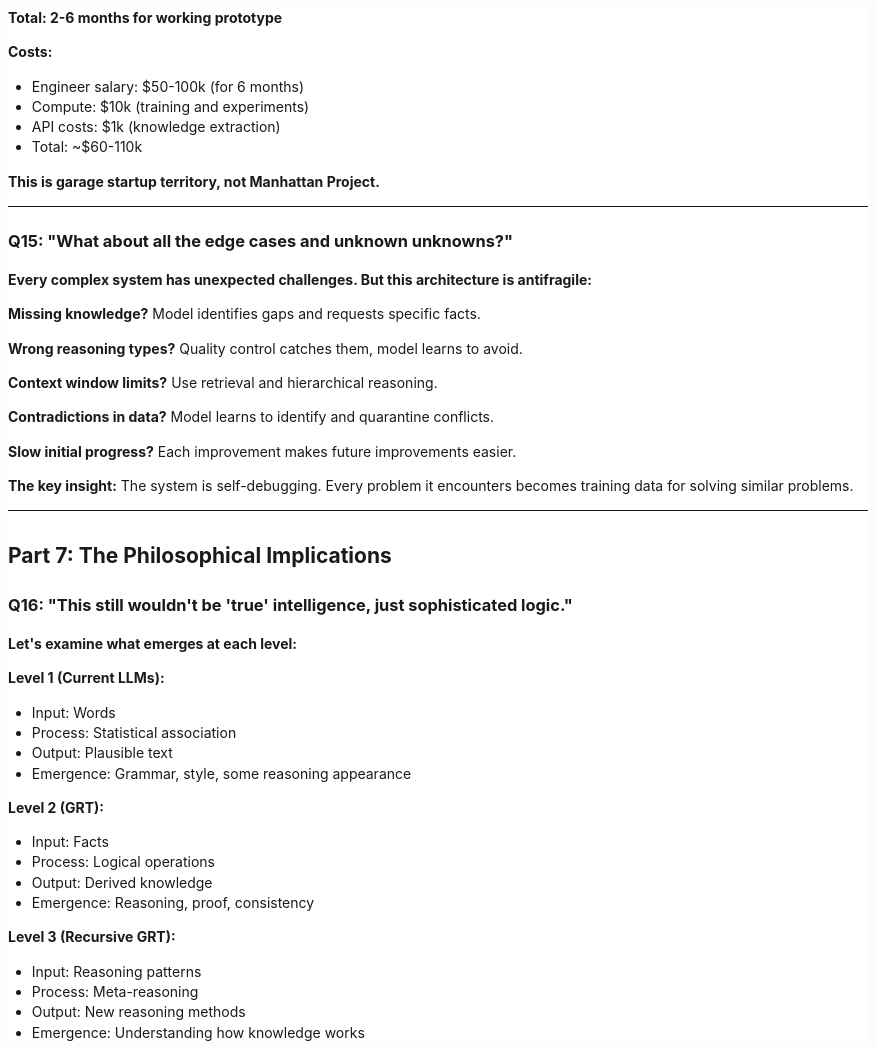 **Total: 2-6 months for working prototype**

**Costs:**
- Engineer salary: $50-100k (for 6 months)
- Compute: $10k (training and experiments)
- API costs: $1k (knowledge extraction)
- Total: ~$60-110k

**This is garage startup territory, not Manhattan Project.**

---

### Q15: "What about all the edge cases and unknown unknowns?"

**Every complex system has unexpected challenges. But this architecture is antifragile:**

**Missing knowledge?** Model identifies gaps and requests specific facts.

**Wrong reasoning types?** Quality control catches them, model learns to avoid.

**Context window limits?** Use retrieval and hierarchical reasoning.

**Contradictions in data?** Model learns to identify and quarantine conflicts.

**Slow initial progress?** Each improvement makes future improvements easier.

**The key insight:** The system is self-debugging. Every problem it encounters becomes training data for solving similar problems.

---

## Part 7: The Philosophical Implications

### Q16: "This still wouldn't be 'true' intelligence, just sophisticated logic."

**Let's examine what emerges at each level:**

**Level 1 (Current LLMs):**
- Input: Words
- Process: Statistical association
- Output: Plausible text
- Emergence: Grammar, style, some reasoning appearance

**Level 2 (GRT):**
- Input: Facts
- Process: Logical operations
- Output: Derived knowledge
- Emergence: Reasoning, proof, consistency

**Level 3 (Recursive GRT):**
- Input: Reasoning patterns
- Process: Meta-reasoning
- Output: New reasoning methods
- Emergence: Understanding how knowledge works

